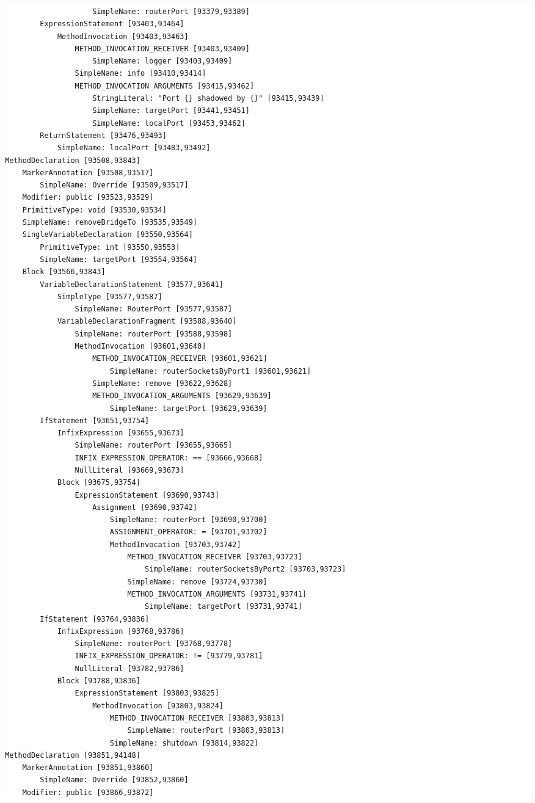                         SimpleName: routerPort [93379,93389]
            ExpressionStatement [93403,93464]
                MethodInvocation [93403,93463]
                    METHOD_INVOCATION_RECEIVER [93403,93409]
                        SimpleName: logger [93403,93409]
                    SimpleName: info [93410,93414]
                    METHOD_INVOCATION_ARGUMENTS [93415,93462]
                        StringLiteral: "Port {} shadowed by {}" [93415,93439]
                        SimpleName: targetPort [93441,93451]
                        SimpleName: localPort [93453,93462]
            ReturnStatement [93476,93493]
                SimpleName: localPort [93483,93492]
    MethodDeclaration [93508,93843]
        MarkerAnnotation [93508,93517]
            SimpleName: Override [93509,93517]
        Modifier: public [93523,93529]
        PrimitiveType: void [93530,93534]
        SimpleName: removeBridgeTo [93535,93549]
        SingleVariableDeclaration [93550,93564]
            PrimitiveType: int [93550,93553]
            SimpleName: targetPort [93554,93564]
        Block [93566,93843]
            VariableDeclarationStatement [93577,93641]
                SimpleType [93577,93587]
                    SimpleName: RouterPort [93577,93587]
                VariableDeclarationFragment [93588,93640]
                    SimpleName: routerPort [93588,93598]
                    MethodInvocation [93601,93640]
                        METHOD_INVOCATION_RECEIVER [93601,93621]
                            SimpleName: routerSocketsByPort1 [93601,93621]
                        SimpleName: remove [93622,93628]
                        METHOD_INVOCATION_ARGUMENTS [93629,93639]
                            SimpleName: targetPort [93629,93639]
            IfStatement [93651,93754]
                InfixExpression [93655,93673]
                    SimpleName: routerPort [93655,93665]
                    INFIX_EXPRESSION_OPERATOR: == [93666,93668]
                    NullLiteral [93669,93673]
                Block [93675,93754]
                    ExpressionStatement [93690,93743]
                        Assignment [93690,93742]
                            SimpleName: routerPort [93690,93700]
                            ASSIGNMENT_OPERATOR: = [93701,93702]
                            MethodInvocation [93703,93742]
                                METHOD_INVOCATION_RECEIVER [93703,93723]
                                    SimpleName: routerSocketsByPort2 [93703,93723]
                                SimpleName: remove [93724,93730]
                                METHOD_INVOCATION_ARGUMENTS [93731,93741]
                                    SimpleName: targetPort [93731,93741]
            IfStatement [93764,93836]
                InfixExpression [93768,93786]
                    SimpleName: routerPort [93768,93778]
                    INFIX_EXPRESSION_OPERATOR: != [93779,93781]
                    NullLiteral [93782,93786]
                Block [93788,93836]
                    ExpressionStatement [93803,93825]
                        MethodInvocation [93803,93824]
                            METHOD_INVOCATION_RECEIVER [93803,93813]
                                SimpleName: routerPort [93803,93813]
                            SimpleName: shutdown [93814,93822]
    MethodDeclaration [93851,94148]
        MarkerAnnotation [93851,93860]
            SimpleName: Override [93852,93860]
        Modifier: public [93866,93872]